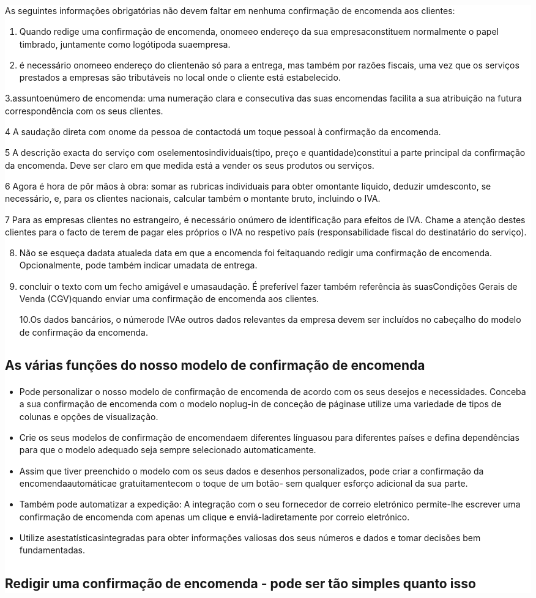 As seguintes informações obrigatórias não devem faltar em nenhuma confirmação de encomenda aos clientes:

1. Quando redige uma confirmação de encomenda, onomeeo endereço da sua empresaconstituem normalmente o papel timbrado, juntamente como logótipoda suaempresa.

2. é necessário onomeeo endereço do clientenão só para a entrega, mas também por razões fiscais, uma vez que os serviços prestados a empresas são tributáveis no local onde o cliente está estabelecido.

3.assuntoenúmero de encomenda: uma numeração clara e consecutiva das suas encomendas facilita a sua atribuição na futura correspondência com os seus clientes.

4 A saudação direta com onome da pessoa de contactodá um toque pessoal à confirmação da encomenda.

5 A descrição exacta do serviço com oselementosindividuais(tipo, preço e quantidade)constitui a parte principal da confirmação da encomenda. Deve ser claro em que medida está a vender os seus produtos ou serviços.

6 Agora é hora de pôr mãos à obra: somar as rubricas individuais para obter omontante líquido, deduzir umdesconto, se necessário, e, para os clientes nacionais, calcular também o montante bruto, incluindo o IVA.

7 Para as empresas clientes no estrangeiro, é necessário onúmero de identificação para efeitos de IVA. Chame a atenção destes clientes para o facto de terem de pagar eles próprios o IVA no respetivo país (responsabilidade fiscal do destinatário do serviço).

8. Não se esqueça dadata atualeda data em que a encomenda foi feitaquando redigir uma confirmação de encomenda. Opcionalmente, pode também indicar umadata de entrega.

9. concluir o texto com um fecho amigável e umasaudação. É preferível fazer também referência às suasCondições Gerais de Venda (CGV)quando enviar uma confirmação de encomenda aos clientes.

    10.Os dados bancários, o númerode IVAe outros dados relevantes da empresa devem ser incluídos no cabeçalho do modelo de confirmação da encomenda.

## As várias funções do nosso modelo de confirmação de encomenda

- Pode personalizar o nosso modelo de confirmação de encomenda de acordo com os seus desejos e necessidades. Conceba a sua confirmação de encomenda com o modelo noplug-in de conceção de páginase utilize uma variedade de tipos de colunas e opções de visualização.

- Crie os seus modelos de confirmação de encomendaem diferentes línguasou para diferentes países e defina dependências para que o modelo adequado seja sempre selecionado automaticamente.

- Assim que tiver preenchido o modelo com os seus dados e desenhos personalizados, pode criar a confirmação da encomendaautomáticae gratuitamentecom o toque de um botão- sem qualquer esforço adicional da sua parte.

- Também pode automatizar a expedição: A integração com o seu fornecedor de correio eletrónico permite-lhe escrever uma confirmação de encomenda com apenas um clique e enviá-ladiretamente por correio eletrónico.

- Utilize asestatísticasintegradas para obter informações valiosas dos seus números e dados e tomar decisões bem fundamentadas.

## Redigir uma confirmação de encomenda - pode ser tão simples quanto isso
